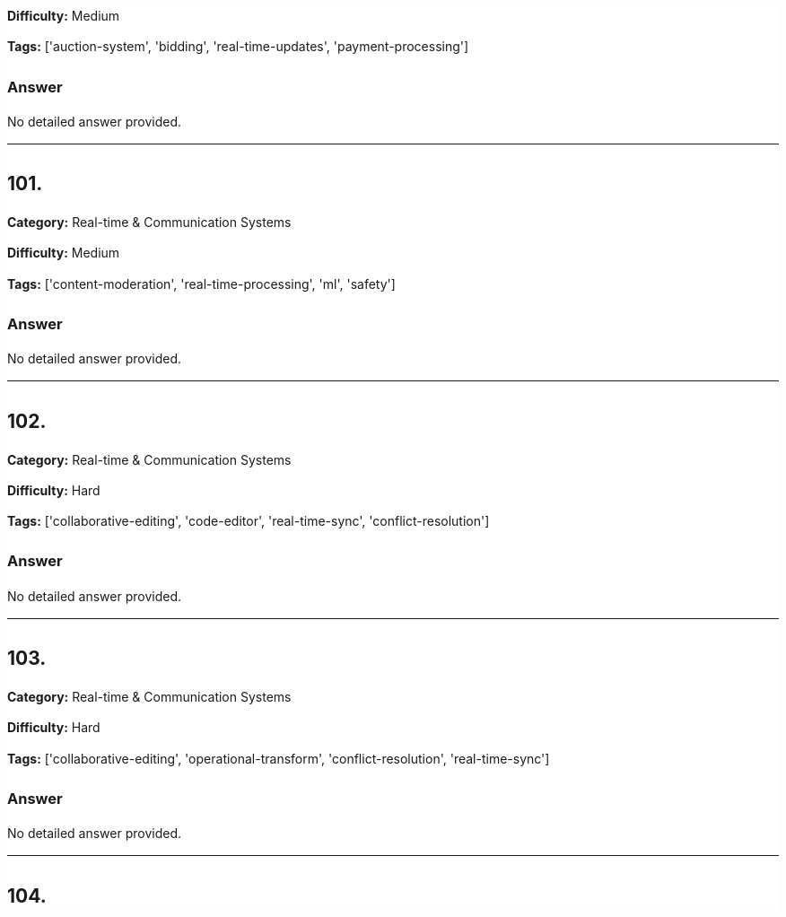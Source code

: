 **Difficulty:** Medium

**Tags:** ['auction-system', 'bidding', 'real-time-updates', 'payment-processing']

### Answer

No detailed answer provided.

---


## 101. 

**Category:** Real-time & Communication Systems

**Difficulty:** Medium

**Tags:** ['content-moderation', 'real-time-processing', 'ml', 'safety']

### Answer

No detailed answer provided.

---


## 102. 

**Category:** Real-time & Communication Systems

**Difficulty:** Hard

**Tags:** ['collaborative-editing', 'code-editor', 'real-time-sync', 'conflict-resolution']

### Answer

No detailed answer provided.

---


## 103. 

**Category:** Real-time & Communication Systems

**Difficulty:** Hard

**Tags:** ['collaborative-editing', 'operational-transform', 'conflict-resolution', 'real-time-sync']

### Answer

No detailed answer provided.

---


## 104. 
